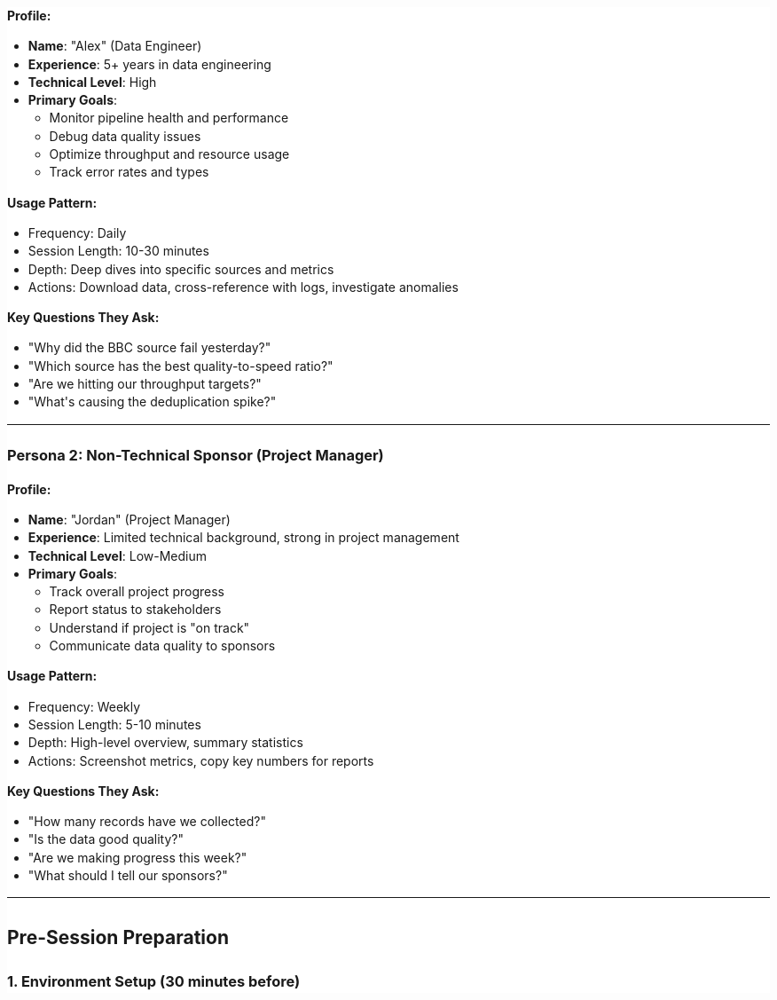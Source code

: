 **Profile:**
- **Name**: "Alex" (Data Engineer)
- **Experience**: 5+ years in data engineering
- **Technical Level**: High
- **Primary Goals**:
  - Monitor pipeline health and performance
  - Debug data quality issues
  - Optimize throughput and resource usage
  - Track error rates and types

**Usage Pattern:**
- Frequency: Daily
- Session Length: 10-30 minutes
- Depth: Deep dives into specific sources and metrics
- Actions: Download data, cross-reference with logs, investigate anomalies

**Key Questions They Ask:**
- "Why did the BBC source fail yesterday?"
- "Which source has the best quality-to-speed ratio?"
- "Are we hitting our throughput targets?"
- "What's causing the deduplication spike?"

---

### Persona 2: Non-Technical Sponsor (Project Manager)

**Profile:**
- **Name**: "Jordan" (Project Manager)
- **Experience**: Limited technical background, strong in project management
- **Technical Level**: Low-Medium
- **Primary Goals**:
  - Track overall project progress
  - Report status to stakeholders
  - Understand if project is "on track"
  - Communicate data quality to sponsors

**Usage Pattern:**
- Frequency: Weekly
- Session Length: 5-10 minutes
- Depth: High-level overview, summary statistics
- Actions: Screenshot metrics, copy key numbers for reports

**Key Questions They Ask:**
- "How many records have we collected?"
- "Is the data good quality?"
- "Are we making progress this week?"
- "What should I tell our sponsors?"

---

## Pre-Session Preparation

### 1. Environment Setup (30 minutes before)
